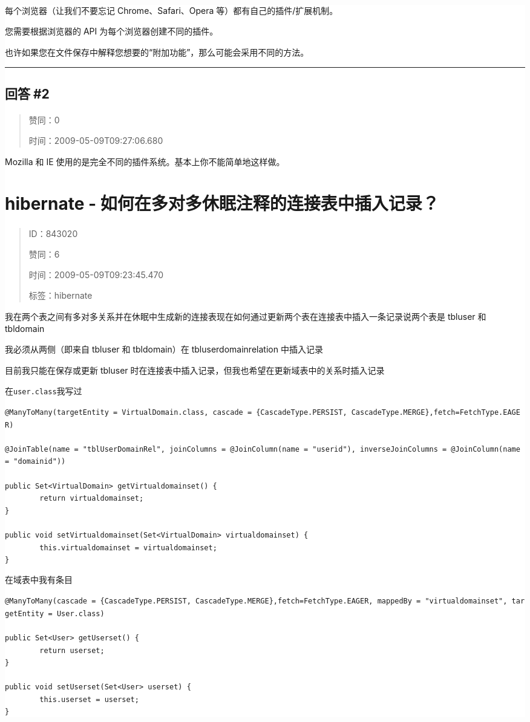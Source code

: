 每个浏览器（让我们不要忘记 Chrome、Safari、Opera 等）都有自己的插件/扩展机制。

您需要根据浏览器的 API 为每个浏览器创建不同的插件。

也许如果您在文件保存中解释您想要的“附加功能”，那么可能会采用不同的方法。

* * *

## 回答 #2

> 赞同：0
> 
> 时间：2009-05-09T09:27:06.680

Mozilla 和 IE 使用的是完全不同的插件系统。基本上你不能简单地这样做。

# hibernate - 如何在多对多休眠注释的连接表中插入记录？

> ID：843020
> 
> 赞同：6
> 
> 时间：2009-05-09T09:23:45.470
> 
> 标签：hibernate

我在两个表之间有多对多关系并在休眠中生成新的连接表现在如何通过更新两个表在连接表中插入一条记录说两个表是 tbluser 和 tbldomain

我必须从两侧（即来自 tbluser 和 tbldomain）在 tbluserdomainrelation 中插入记录

目前我只能在保存或更新 tbluser 时在连接表中插入记录，但我也希望在更新域表中的关系时插入记录

在`user.class`我写过

```
@ManyToMany(targetEntity = VirtualDomain.class, cascade = {CascadeType.PERSIST, CascadeType.MERGE},fetch=FetchType.EAGER)

@JoinTable(name = "tblUserDomainRel", joinColumns = @JoinColumn(name = "userid"), inverseJoinColumns = @JoinColumn(name = "domainid"))

public Set<VirtualDomain> getVirtualdomainset() {
        return virtualdomainset;
}

public void setVirtualdomainset(Set<VirtualDomain> virtualdomainset) {
        this.virtualdomainset = virtualdomainset;
} 
```

在域表中我有条目

```
@ManyToMany(cascade = {CascadeType.PERSIST, CascadeType.MERGE},fetch=FetchType.EAGER, mappedBy = "virtualdomainset", targetEntity = User.class)

public Set<User> getUserset() {
        return userset;
}

public void setUserset(Set<User> userset) {
        this.userset = userset;
} 
```
